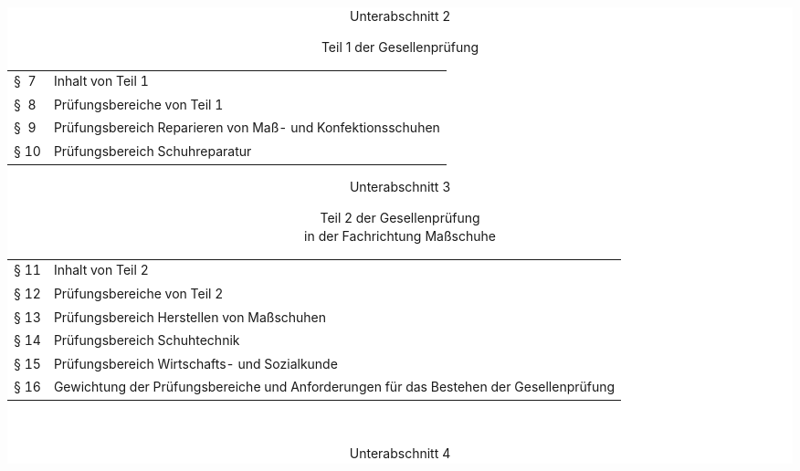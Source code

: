 <div class="S0" style="text-align:center;">

Unterabschnitt 2

</div>

<div class="S0" style="text-align:center;">

Teil 1 der Gesellenprüfung

</div>

|      |                                                            |
| :--- | :--------------------------------------------------------- |
| §  7 | Inhalt von Teil 1                                          |
| §  8 | Prüfungsbereiche von Teil 1                                |
| §  9 | Prüfungsbereich Reparieren von Maß- und Konfektionsschuhen |
| § 10 | Prüfungsbereich Schuhreparatur                             |

<div class="S0" style="text-align:center;">

Unterabschnitt 3

</div>

<div class="S0" style="text-align:center;">

Teil 2 der Gesellenprüfung  
in der Fachrichtung Maßschuhe

</div>

|      |                                                                                        |
| :--- | :------------------------------------------------------------------------------------- |
| § 11 | Inhalt von Teil 2                                                                      |
| § 12 | Prüfungsbereiche von Teil 2                                                            |
| § 13 | Prüfungsbereich Herstellen von Maßschuhen                                              |
| § 14 | Prüfungsbereich Schuhtechnik                                                           |
| § 15 | Prüfungsbereich Wirtschafts- und Sozialkunde                                           |
| § 16 | Gewichtung der Prüfungsbereiche und Anforderungen für das Bestehen der Gesellenprüfung |

<div class="jurAbsatz">

 

</div>

<div class="S0" style="text-align:center;">

Unterabschnitt 4

</div>

<div class="S0" style="text-align:center;">
